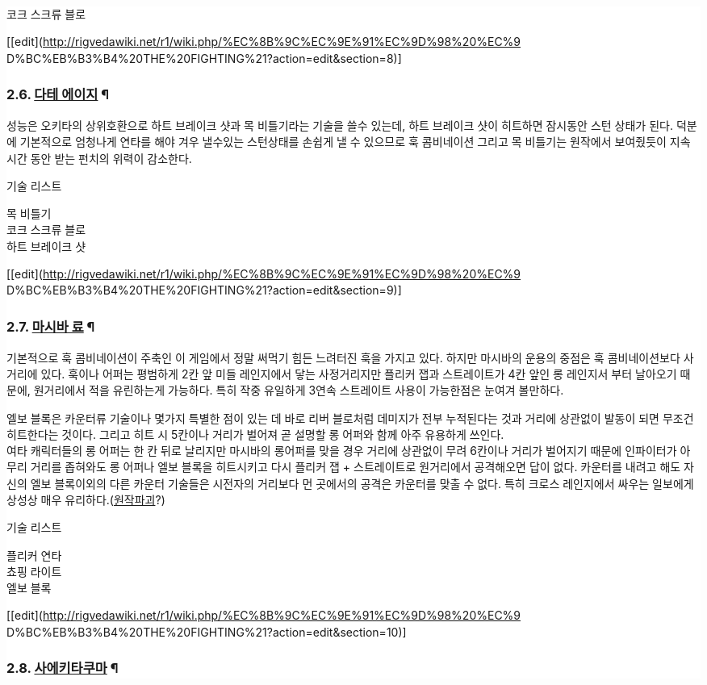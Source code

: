 
코크 스크류 블로

  

[[edit](http://rigvedawiki.net/r1/wiki.php/%EC%8B%9C%EC%9E%91%EC%9D%98%20%EC%9
D%BC%EB%B3%B4%20THE%20FIGHTING%21?action=edit&section=8)]

### 2.6. [다테 에이지](%EB%8B%A4%ED%85%8C%20%EC%97%90%EC%9D%B4%EC%A7%80.md) ¶

  

성능은 오키타의 상위호환으로 하트 브레이크 샷과 목 비틀기라는 기술을 쓸수 있는데, 하트 브레이크 샷이 히트하면 잠시동안 스턴 상태가 된다.
덕분에 기본적으로 엄청나게 연타를 해야 겨우 낼수있는 스턴상태를 손쉽게 낼 수 있으므로 훅 콤비네이션 그리고 목 비틀기는 원작에서 보여줬듯이
지속 시간 동안 받는 펀치의 위력이 감소한다.

  
  

기술 리스트

  

목 비틀기  
코크 스크류 블로  
하트 브레이크 샷

  

[[edit](http://rigvedawiki.net/r1/wiki.php/%EC%8B%9C%EC%9E%91%EC%9D%98%20%EC%9
D%BC%EB%B3%B4%20THE%20FIGHTING%21?action=edit&section=9)]

### 2.7. [마시바 료](%EB%A7%88%EC%8B%9C%EB%B0%94%20%EB%A3%8C.md) ¶

  

기본적으로 훅 콤비네이션이 주축인 이 게임에서 정말 써먹기 힘든 느려터진 훅을 가지고 있다. 하지만 마시바의 운용의 중점은 훅 콤비네이션보다
사거리에 있다. 훅이나 어퍼는 평범하게 2칸 앞 미들 레인지에서 닿는 사정거리지만 플리커 잽과 스트레이트가 4칸 앞인 롱 레인지서 부터
날아오기 때문에, 원거리에서 적을 유린하는게 가능하다. 특히 작중 유일하게 3연속 스트레이트 사용이 가능한점은 눈여겨 볼만하다.  

엘보 블록은 카운터류 기술이나 몇가지 특별한 점이 있는 데 바로 리버 블로처럼 데미지가 전부 누적된다는 것과 거리에 상관없이 발동이 되면
무조건 히트한다는 것이다. 그리고 히트 시 5칸이나 거리가 벌어져 곧 설명할 롱 어퍼와 함께 아주 유용하게 쓰인다.  
여타 캐릭터들의 롱 어퍼는 한 칸 뒤로 날리지만 마시바의 롱어퍼를 맞을 경우 거리에 상관없이 무려 6칸이나 거리가 벌어지기 때문에 인파이터가
아무리 거리를 좁혀와도 롱 어퍼나 엘보 블록을 히트시키고 다시 플리커 잽 + 스트레이트로 원거리에서 공격해오면 답이 없다. 카운터를 내려고
해도 자신의 엘보 블록이외의 다른 카운터 기술들은 시전자의 거리보다 먼 곳에서의 공격은 카운터를 맞출 수 없다. 특히 크로스 레인지에서
싸우는 일보에게 상성상 매우 유리하다.([원작파괴](%EC%9B%90%EC%9E%91%ED%8C%8C%EA%B4%B4.md)?)

  

기술 리스트

  

플리커 연타  
쵸핑 라이트  
엘보 블록

  

[[edit](http://rigvedawiki.net/r1/wiki.php/%EC%8B%9C%EC%9E%91%EC%9D%98%20%EC%9
D%BC%EB%B3%B4%20THE%20FIGHTING%21?action=edit&section=10)]

### 2.8. [사에키타쿠마](%EC%82%AC%EC%97%90%ED%82%A4%20%ED%83%80%EC%BF%A0%EB%A7%88.md) ¶
